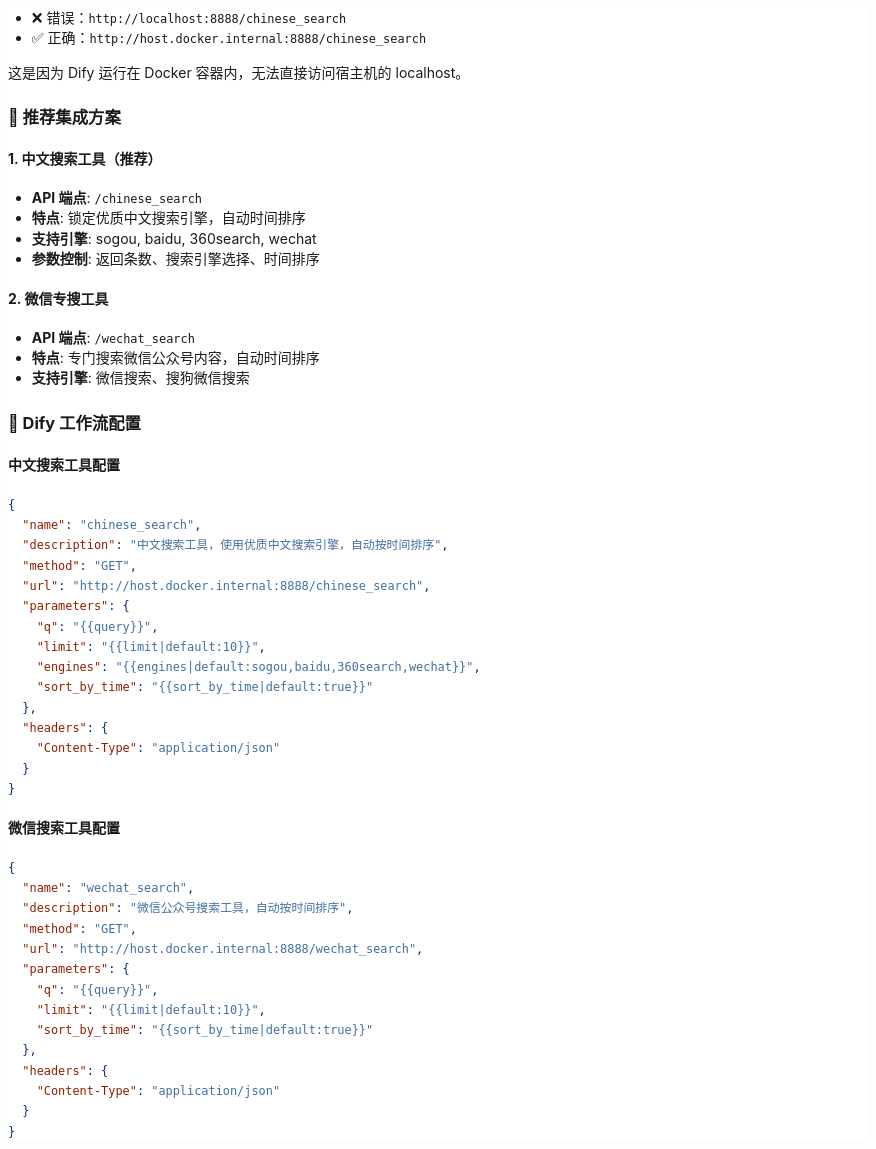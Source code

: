 - ❌ 错误：`http://localhost:8888/chinese_search`
- ✅ 正确：`http://host.docker.internal:8888/chinese_search`

这是因为 Dify 运行在 Docker 容器内，无法直接访问宿主机的 localhost。

### 🎯 推荐集成方案

#### 1. 中文搜索工具（推荐）
- **API 端点**: `/chinese_search`
- **特点**: 锁定优质中文搜索引擎，自动时间排序
- **支持引擎**: sogou, baidu, 360search, wechat
- **参数控制**: 返回条数、搜索引擎选择、时间排序

#### 2. 微信专搜工具
- **API 端点**: `/wechat_search`
- **特点**: 专门搜索微信公众号内容，自动时间排序
- **支持引擎**: 微信搜索、搜狗微信搜索

### 🔧 Dify 工作流配置

#### 中文搜索工具配置
```json
{
  "name": "chinese_search",
  "description": "中文搜索工具，使用优质中文搜索引擎，自动按时间排序",
  "method": "GET",
  "url": "http://host.docker.internal:8888/chinese_search",
  "parameters": {
    "q": "{{query}}",
    "limit": "{{limit|default:10}}",
    "engines": "{{engines|default:sogou,baidu,360search,wechat}}",
    "sort_by_time": "{{sort_by_time|default:true}}"
  },
  "headers": {
    "Content-Type": "application/json"
  }
}
```

#### 微信搜索工具配置
```json
{
  "name": "wechat_search",
  "description": "微信公众号搜索工具，自动按时间排序",
  "method": "GET",
  "url": "http://host.docker.internal:8888/wechat_search",
  "parameters": {
    "q": "{{query}}",
    "limit": "{{limit|default:10}}",
    "sort_by_time": "{{sort_by_time|default:true}}"
  },
  "headers": {
    "Content-Type": "application/json"
  }
}
```
